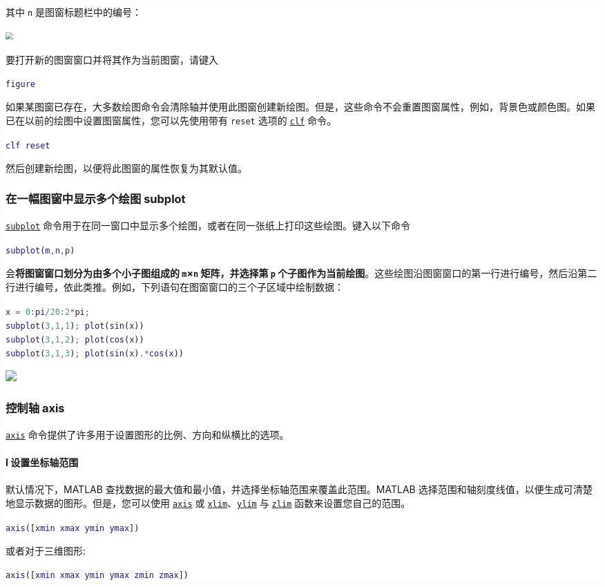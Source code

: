 其中 `n` 是图窗标题栏中的编号：

<img src="https://gitee.com/veal98/images/raw/master/img/20201023214850.png" style="zoom:67%;" />

要打开新的图窗窗口并将其作为当前图窗，请键入

```matlab
figure
```

如果某图窗已存在，大多数绘图命令会清除轴并使用此图窗创建新绘图。但是，这些命令不会重置图窗属性，例如，背景色或颜色图。如果已在以前的绘图中设置图窗属性，您可以先使用带有 `reset` 选项的 [`clf`](https://ww2.mathworks.cn/help/matlab/ref/clf.html) 命令。

```matlab
clf reset
```

然后创建新绘图，以便将此图窗的属性恢复为其默认值。

### 在一幅图窗中显示多个绘图 subplot

[`subplot`](https://ww2.mathworks.cn/help/matlab/ref/subplot.html) 命令用于在同一窗口中显示多个绘图，或者在同一张纸上打印这些绘图。键入以下命令

```matlab
subplot(m,n,p)
```

会**将图窗窗口划分为由多个小子图组成的 `m`×`n` 矩阵，并选择第 `p` 个子图作为当前绘图**。这些绘图沿图窗窗口的第一行进行编号，然后沿第二行进行编号，依此类推。例如，下列语句在图窗窗口的三个子区域中绘制数据：

```matlab
x = 0:pi/20:2*pi;
subplot(3,1,1); plot(sin(x))
subplot(3,1,2); plot(cos(x))
subplot(3,1,3); plot(sin(x).*cos(x))
```

![](https://gitee.com/veal98/images/raw/master/img/20201023215049.png)

### 控制轴 axis

[`axis`](https://ww2.mathworks.cn/help/matlab/ref/axis.html) 命令提供了许多用于设置图形的比例、方向和纵横比的选项。

#### Ⅰ 设置坐标轴范围

默认情况下，MATLAB 查找数据的最大值和最小值，并选择坐标轴范围来覆盖此范围。MATLAB 选择范围和轴刻度线值，以便生成可清楚地显示数据的图形。但是，您可以使用 [`axis`](https://ww2.mathworks.cn/help/matlab/ref/axis.html) 或 [`xlim`](https://ww2.mathworks.cn/help/matlab/ref/xlim.html)、[`ylim`](https://ww2.mathworks.cn/help/matlab/ref/ylim.html) 与 [`zlim`](https://ww2.mathworks.cn/help/matlab/ref/zlim.html) 函数来设置您自己的范围。

```matlab
axis([xmin xmax ymin ymax])
```

或者对于三维图形:

```matlab
axis([xmin xmax ymin ymax zmin zmax])
```
